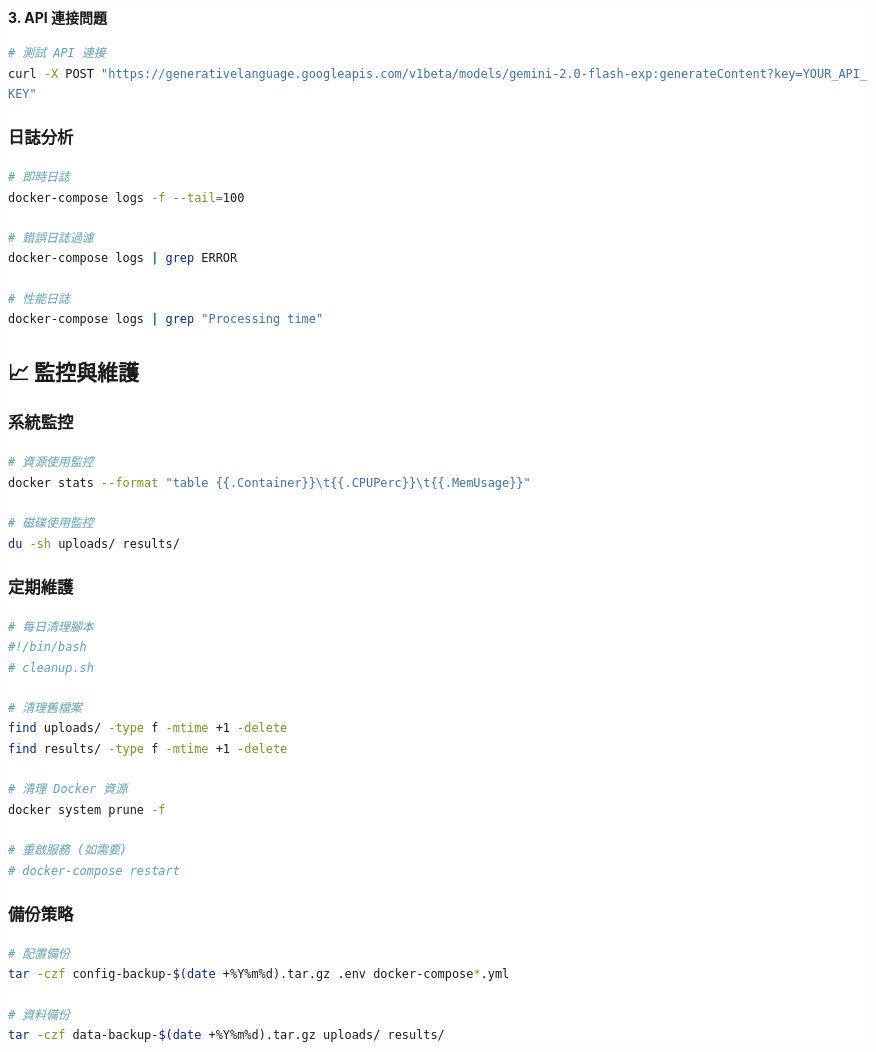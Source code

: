 **3. API 連接問題**
```bash
# 測試 API 連接
curl -X POST "https://generativelanguage.googleapis.com/v1beta/models/gemini-2.0-flash-exp:generateContent?key=YOUR_API_KEY"
```

### 日誌分析

```bash
# 即時日誌
docker-compose logs -f --tail=100

# 錯誤日誌過濾
docker-compose logs | grep ERROR

# 性能日誌
docker-compose logs | grep "Processing time"
```

## 📈 監控與維護

### 系統監控

```bash
# 資源使用監控
docker stats --format "table {{.Container}}\t{{.CPUPerc}}\t{{.MemUsage}}"

# 磁碟使用監控
du -sh uploads/ results/
```

### 定期維護

```bash
# 每日清理腳本
#!/bin/bash
# cleanup.sh

# 清理舊檔案
find uploads/ -type f -mtime +1 -delete
find results/ -type f -mtime +1 -delete

# 清理 Docker 資源
docker system prune -f

# 重啟服務 (如需要)
# docker-compose restart
```

### 備份策略

```bash
# 配置備份
tar -czf config-backup-$(date +%Y%m%d).tar.gz .env docker-compose*.yml

# 資料備份
tar -czf data-backup-$(date +%Y%m%d).tar.gz uploads/ results/
``` 